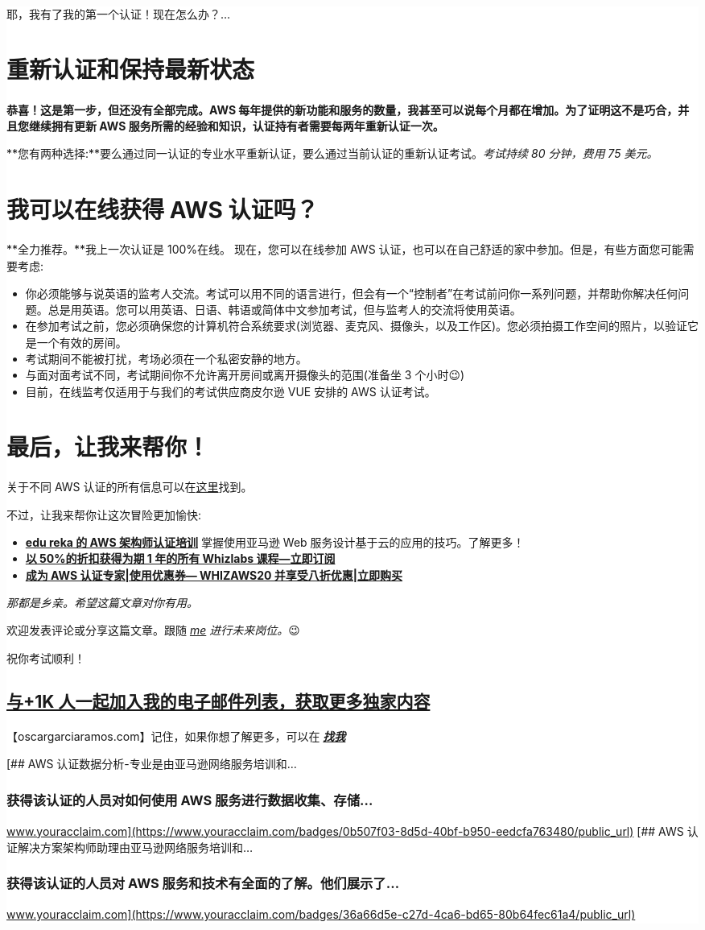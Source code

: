 耶，我有了我的第一个认证！现在怎么办？…

# 重新认证和保持最新状态

**恭喜！这是第一步，但还没有全部完成。AWS 每年提供的新功能和服务的数量，我甚至可以说每个月都在增加。为了证明这不是巧合，并且您继续拥有更新 AWS 服务所需的经验和知识，认证持有者需要每两年重新认证一次。**

**您有两种选择:**要么通过同一认证的专业水平重新认证，要么通过当前认证的重新认证考试。*考试持续 80 分钟，费用 75 美元。*

# 我可以在线获得 AWS 认证吗？

**全力推荐。**我上一次认证是 100%在线。
现在，您可以在线参加 AWS 认证，也可以在自己舒适的家中参加。但是，有些方面您可能需要考虑:

*   你必须能够与说英语的监考人交流。考试可以用不同的语言进行，但会有一个“控制者”在考试前问你一系列问题，并帮助你解决任何问题。总是用英语。您可以用英语、日语、韩语或简体中文参加考试，但与监考人的交流将使用英语。
*   在参加考试之前，您必须确保您的计算机符合系统要求(浏览器、麦克风、摄像头，以及工作区)。您必须拍摄工作空间的照片，以验证它是一个有效的房间。
*   考试期间不能被打扰，考场必须在一个私密安静的地方。
*   与面对面考试不同，考试期间你不允许离开房间或离开摄像头的范围(准备坐 3 个小时😉)
*   目前，在线监考仅适用于与我们的考试供应商皮尔逊 VUE 安排的 AWS 认证考试。

# 最后，让我来帮你！

关于不同 AWS 认证的所有信息可以在[这里](https://aws.amazon.com/certification/)找到。

不过，让我来帮你让这次冒险更加愉快:

*   [**edu reka 的 AWS 架构师认证培训**](https://shareasale.com/r.cfm?b=852241&u=2501293&m=50811&urllink=&afftrack=) 掌握使用亚马逊 Web 服务设计基于云的应用的技巧。了解更多！
*   [**以 50%的折扣获得为期 1 年的所有 Whizlabs 课程—立即订阅**](https://shareasale.com/r.cfm?b=1551042&u=2501293&m=43514&urllink=&afftrack=)
*   [**成为 AWS 认证专家|使用优惠券— WHIZAWS20 并享受八折优惠|立即购买**](https://shareasale.com/r.cfm?b=1373704&u=2501293&m=43514&urllink=&afftrack=)

*那都是乡亲。希望这篇文章对你有用。*

欢迎发表评论或分享这篇文章。跟随 [*me*](https://medium.com/@ogarciaramos) *进行未来岗位。*😉

祝你考试顺利！

## [与+1K 人一起加入我的电子邮件列表，获取更多独家内容](https://www.oscargarciaramos.com/newsletter-exclusive-content)

【oscargarciaramos.com】记住，如果你想了解更多，可以在 [***找我***](https://oscargarciaramos.com)

[](https://www.youracclaim.com/badges/0b507f03-8d5d-40bf-b950-eedcfa763480/public_url) [## AWS 认证数据分析-专业是由亚马逊网络服务培训和…

### 获得该认证的人员对如何使用 AWS 服务进行数据收集、存储…

www.youracclaim.com](https://www.youracclaim.com/badges/0b507f03-8d5d-40bf-b950-eedcfa763480/public_url) [](https://www.youracclaim.com/badges/36a66d5e-c27d-4ca6-bd65-80b64fec61a4/public_url) [## AWS 认证解决方案架构师助理由亚马逊网络服务培训和…

### 获得该认证的人员对 AWS 服务和技术有全面的了解。他们展示了…

www.youracclaim.com](https://www.youracclaim.com/badges/36a66d5e-c27d-4ca6-bd65-80b64fec61a4/public_url)